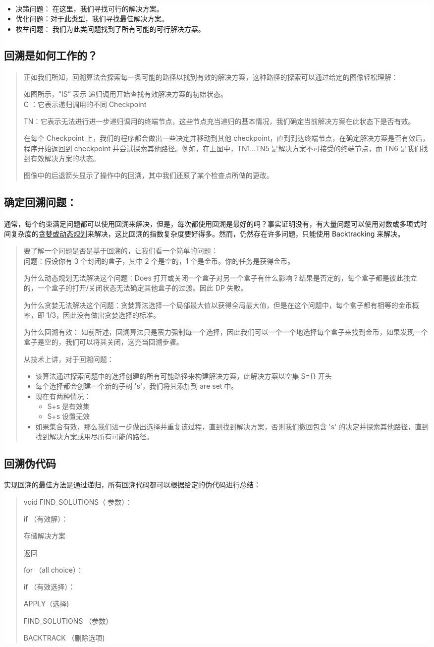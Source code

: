 - 决策问题： 在这里，我们寻找可行的解决方案。
- 优化问题：对于此类型，我们寻找最佳解决方案。
- 枚举问题： 我们为此类问题找到了所有可能的可行解决方案。

## 回溯是如何工作的？

> 正如我们所知，回溯算法会探索每一条可能的路径以找到有效的解决方案，这种路径的探索可以通过给定的图像轻松理解：
> 
> 如图所示，“IS” 表示 递归调用开始查找有效解决方案的初始状态。  
> C ：它表示递归调用的不同 Checkpoint
> 
> TN：它表示无法进行进一步递归调用的终端节点，这些节点充当递归的基本情况，我们确定当前解决方案在此状态下是否有效。
> 
> 在每个 Checkpoint 上，我们的程序都会做出一些决定并移动到其他 checkpoint，直到到达终端节点，在确定解决方案是否有效后，程序开始返回到 checkpoint 并尝试探索其他路径。例如，在上图中，TN1...TN5 是解决方案不可接受的终端节点，而 TN6 是我们找到有效解决方案的状态。
> 
> 图像中的后退箭头显示了操作中的回溯，其中我们还原了某个检查点所做的更改。

## 确定回溯问题：

通常，每个约束满足问题都可以使用回溯来解决，但是，每次都使用回溯是最好的吗？事实证明没有，有大量问题可以使用对数或多项式时间复杂度的[贪婪](https://www.geeksforgeeks.org/introduction-to-greedy-algorithm-data-structures-and-algorithm-tutorials/)[或动态规划](https://www.geeksforgeeks.org/dynamic-programming/)来解决，这比回溯的指数复杂度要好得多。然而，仍然存在许多问题，只能使用 Backtracking 来解决。

> 要了解一个问题是否是基于回溯的，让我们看一个简单的问题：  
> 问题：假设你有 3 个封闭的盒子，其中 2 个是空的，1 个是金币。你的任务是获得金币。
> 
> 为什么动态规划无法解决这个问题：Does 打开或关闭一个盒子对另一个盒子有什么影响？结果是否定的，每个盒子都是彼此独立的，一个盒子的打开/关闭状态无法确定其他盒子的过渡。因此 DP 失败。
> 
> 为什么贪婪无法解决这个问题：贪婪算法选择一个局部最大值以获得全局最大值，但是在这个问题中，每个盒子都有相等的金币概率，即 1/3，因此没有做出贪婪选择的标准。
> 
> 为什么回溯有效： 如前所述，回溯算法只是蛮力强制每一个选择，因此我们可以一个一个地选择每个盒子来找到金币，如果发现一个盒子是空的，我们可以将其关闭，这充当回溯步骤。
> 
> 从技术上讲，对于回溯问题：
> 
> - 该算法通过探索问题中的选择创建的所有可能路径来构建解决方案，此解决方案以空集 S={} 开头
> - 每个选择都会创建一个新的子树 's'，我们将其添加到 are set 中。
> - 现在有两种情况：
>     - S+s 是有效集
>     - S+s 设置无效
> - 如果集合有效，那么我们进一步做出选择并重复该过程，直到找到解决方案，否则我们撤回包含 's' 的决定并探索其他路径，直到找到解决方案或用尽所有可能的路径。

## 回溯伪代码

实现回溯的最佳方法是通过递归，所有回溯代码都可以根据给定的伪代码进行总结：

> void FIND_SOLUTIONS（ 参数）：
> 
> if （有效解）：
> 
> 存储解决方案
> 
> 返回
> 
> for （all choice）：
> 
> if （有效选择）：
> 
> APPLY（选择)
> 
> FIND_SOLUTIONS （参数）
> 
> BACKTRACK （删除选项)
> 